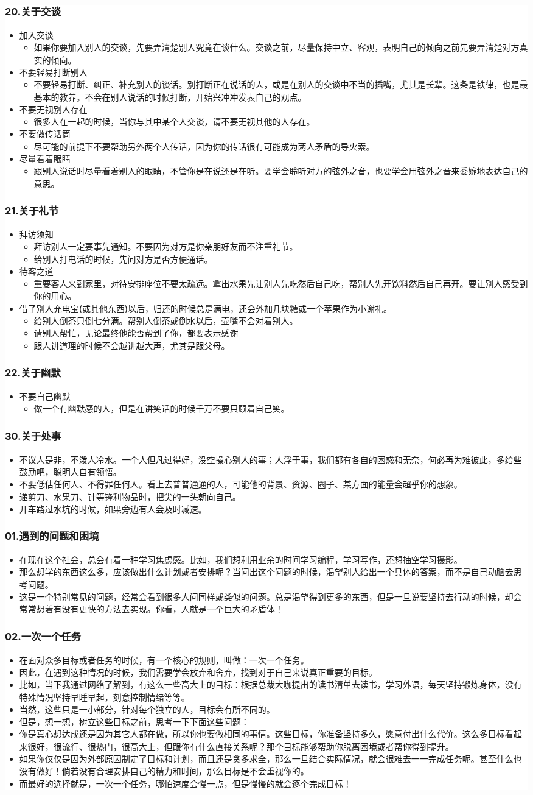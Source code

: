


### 20.关于交谈
- 加入交谈
    - 如果你要加入别人的交谈，先要弄清楚别人究竟在谈什么。交谈之前，尽量保持中立、客观，表明自己的倾向之前先要弄清楚对方真实的倾向。
- 不要轻易打断别人
    - 不要轻易打断、纠正、补充别人的谈话。别打断正在说话的人，或是在别人的交谈中不当的插嘴，尤其是长辈。这条是铁律，也是最基本的教养。不会在别人说话的时候打断，开始兴冲冲发表自己的观点。
- 不要无视别人存在
    - 很多人在一起的时候，当你与其中某个人交谈，请不要无视其他的人存在。
- 不要做传话筒
    - 尽可能的前提下不要帮助另外两个人传话，因为你的传话很有可能成为两人矛盾的导火索。
- 尽量看着眼睛
    - 跟别人说话时尽量看着别人的眼睛，不管你是在说还是在听。要学会聆听对方的弦外之音，也要学会用弦外之音来委婉地表达自己的意思。




### 21.关于礼节
- 拜访须知
    - 拜访别人一定要事先通知。不要因为对方是你亲朋好友而不注重礼节。
    - 给别人打电话的时候，先问对方是否方便通话。
- 待客之道
    - 重要客人来到家里，对待安排座位不要太疏远。拿出水果先让别人先吃然后自己吃，帮别人先开饮料然后自己再开。要让别人感受到你的用心。
- 借了别人充电宝(或其他东西)以后，归还的时候总是满电，还会外加几块糖或一个苹果作为小谢礼。
    - 给别人倒茶只倒七分满。帮别人倒茶或倒水以后，壶嘴不会对着别人。
    - 请别人帮忙，无论最终他能否帮到了你，都要表示感谢
    - 跟人讲道理的时候不会越讲越大声，尤其是跟父母。




### 22.关于幽默
- 不要自己幽默
    - 做一个有幽默感的人，但是在讲笑话的时候千万不要只顾着自己笑。


### 30.关于处事
- 不议人是非，不泼人冷水。一个人但凡过得好，没空操心别人的事；人浮于事，我们都有各自的困惑和无奈，何必再为难彼此，多给些鼓励吧，聪明人自有领悟。
- 不要低估任何人、不得罪任何人。看上去普普通通的人，可能他的背景、资源、圈子、某方面的能量会超乎你的想象。
- 递剪刀、水果刀、针等锋利物品时，把尖的一头朝向自己。
- 开车路过水坑的时候，如果旁边有人会及时减速。






### 01.遇到的问题和困境
- 在现在这个社会，总会有着一种学习焦虑感。比如，我们想利用业余的时间学习编程，学习写作，还想抽空学习摄影。
- 那么想学的东西这么多，应该做出什么计划或者安排呢？当问出这个问题的时候，渴望别人给出一个具体的答案，而不是自己动脑去思考问题。
- 这是一个特别常见的问题，经常会看到很多人问同样或类似的问题。总是渴望得到更多的东西，但是一旦说要坚持去行动的时候，却会常常想着有没有更快的方法去实现。你看，人就是一个巨大的矛盾体！


### 02.一次一个任务
- 在面对众多目标或者任务的时候，有一个核心的规则，叫做：一次一个任务。
- 因此，在遇到这种情况的时候，我们需要学会放弃和舍弃，找到对于自己来说真正重要的目标。
- 比如，当下我通过网络了解到，有这么一些高大上的目标：根据总裁大咖提出的读书清单去读书，学习外语，每天坚持锻炼身体，没有特殊情况坚持早睡早起，刻意控制情绪等等。
- 当然，这些只是一小部分，针对每个独立的人，目标会有所不同的。
- 但是，想一想，树立这些目标之前，思考一下下面这些问题：
- 你是真心想达成还是因为其它人都在做，所以你也要做相同的事情。这些目标，你准备坚持多久，愿意付出什么代价。这么多目标看起来很好，很流行、很热门，很高大上，但跟你有什么直接关系呢？那个目标能够帮助你脱离困境或者帮你得到提升。
- 如果你仅仅是因为外部原因制定了目标和计划，而且还是贪多求全，那么一旦结合实际情况，就会很难去一一完成任务呢。甚至什么也没有做好！倘若没有合理安排自己的精力和时间，那么目标是不会重视你的。
- 而最好的选择就是，一次一个任务，哪怕速度会慢一点，但是慢慢的就会逐个完成目标！
